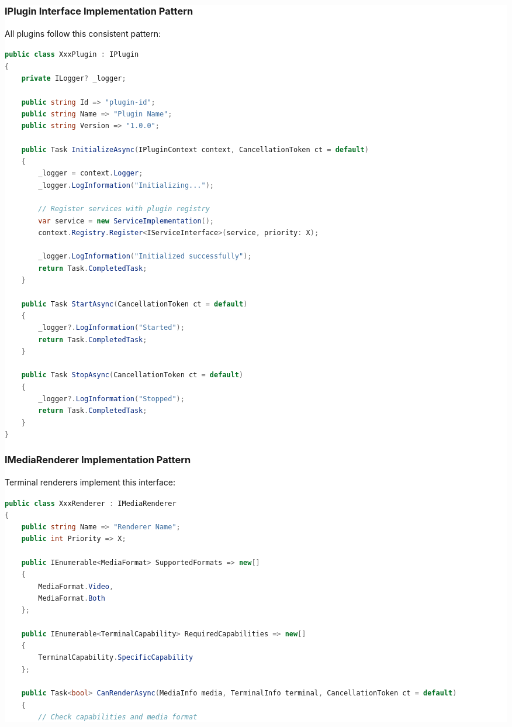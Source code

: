 ### IPlugin Interface Implementation Pattern

All plugins follow this consistent pattern:

```csharp
public class XxxPlugin : IPlugin
{
    private ILogger? _logger;

    public string Id => "plugin-id";
    public string Name => "Plugin Name";
    public string Version => "1.0.0";

    public Task InitializeAsync(IPluginContext context, CancellationToken ct = default)
    {
        _logger = context.Logger;
        _logger.LogInformation("Initializing...");
        
        // Register services with plugin registry
        var service = new ServiceImplementation();
        context.Registry.Register<IServiceInterface>(service, priority: X);
        
        _logger.LogInformation("Initialized successfully");
        return Task.CompletedTask;
    }

    public Task StartAsync(CancellationToken ct = default)
    {
        _logger?.LogInformation("Started");
        return Task.CompletedTask;
    }

    public Task StopAsync(CancellationToken ct = default)
    {
        _logger?.LogInformation("Stopped");
        return Task.CompletedTask;
    }
}
```

### IMediaRenderer Implementation Pattern

Terminal renderers implement this interface:

```csharp
public class XxxRenderer : IMediaRenderer
{
    public string Name => "Renderer Name";
    public int Priority => X;
    
    public IEnumerable<MediaFormat> SupportedFormats => new[]
    {
        MediaFormat.Video,
        MediaFormat.Both
    };
    
    public IEnumerable<TerminalCapability> RequiredCapabilities => new[]
    {
        TerminalCapability.SpecificCapability
    };

    public Task<bool> CanRenderAsync(MediaInfo media, TerminalInfo terminal, CancellationToken ct = default)
    {
        // Check capabilities and media format
```